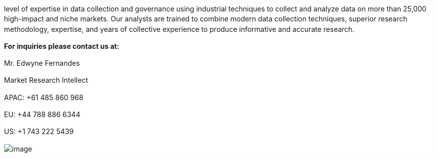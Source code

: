 level of expertise in data collection and governance using industrial techniques to collect and analyze data on more than 25,000 high-impact and niche markets. Our analysts are trained to combine modern data collection techniques, superior research methodology, expertise, and years of collective experience to produce informative and accurate research.</span></p><p><strong>For inquiries please contact us at:</strong></p><p>Mr. Edwyne Fernandes</p><p>Market Research Intellect</p><p>APAC: +61 485 860 968</p><p>EU: +44 788 886 6344</p><p>US: +1 743 222 5439</p>
![image](https://github.com/user-attachments/assets/56b54863-a66b-464b-88e2-20e8dd353308)
